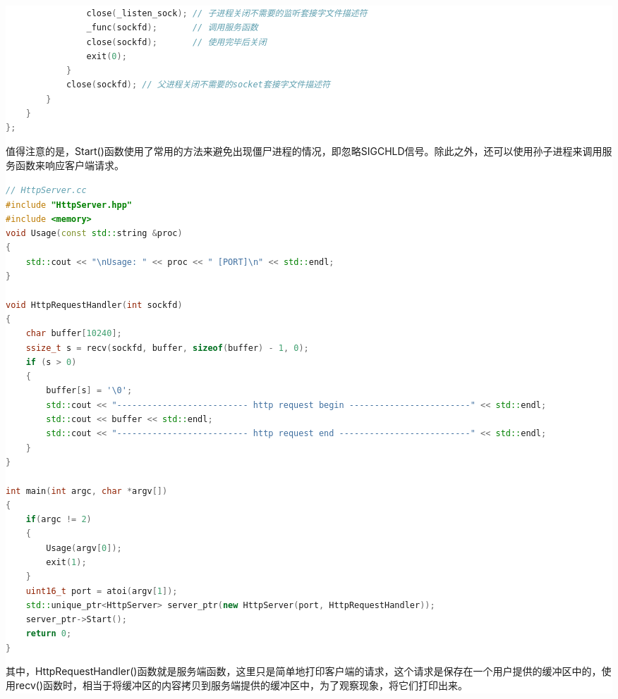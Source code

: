 ```cpp
                close(_listen_sock); // 子进程关闭不需要的监听套接字文件描述符
                _func(sockfd);       // 调用服务函数
                close(sockfd);       // 使用完毕后关闭
                exit(0);
            }
            close(sockfd); // 父进程关闭不需要的socket套接字文件描述符
        }
    }
};
```

值得注意的是，Start()函数使用了常用的方法来避免出现僵尸进程的情况，即忽略SIGCHLD信号。除此之外，还可以使用孙子进程来调用服务函数来响应客户端请求。

```cpp
// HttpServer.cc
#include "HttpServer.hpp"
#include <memory>
void Usage(const std::string &proc)
{
    std::cout << "\nUsage: " << proc << " [PORT]\n" << std::endl;
}

void HttpRequestHandler(int sockfd)
{
    char buffer[10240];
    ssize_t s = recv(sockfd, buffer, sizeof(buffer) - 1, 0);
    if (s > 0)
    {
        buffer[s] = '\0';
        std::cout << "-------------------------- http request begin ------------------------" << std::endl;
        std::cout << buffer << std::endl;
        std::cout << "-------------------------- http request end --------------------------" << std::endl;
    }
}

int main(int argc, char *argv[])
{
    if(argc != 2)
    {
        Usage(argv[0]);
        exit(1);
    }
    uint16_t port = atoi(argv[1]);
    std::unique_ptr<HttpServer> server_ptr(new HttpServer(port, HttpRequestHandler));
    server_ptr->Start();
    return 0;
}
```

其中，HttpRequestHandler()函数就是服务端函数，这里只是简单地打印客户端的请求，这个请求是保存在一个用户提供的缓冲区中的，使用recv()函数时，相当于将缓冲区的内容拷贝到服务端提供的缓冲区中，为了观察现象，将它们打印出来。
